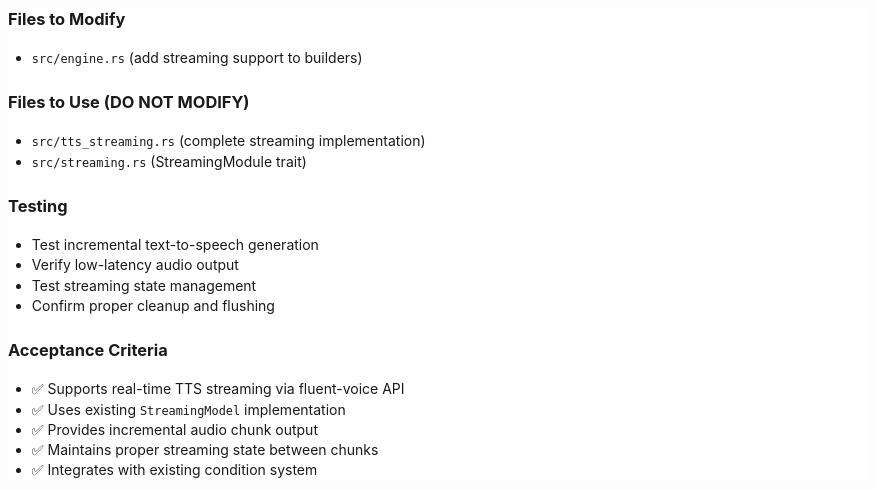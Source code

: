### Files to Modify
- `src/engine.rs` (add streaming support to builders)

### Files to Use (DO NOT MODIFY)
- `src/tts_streaming.rs` (complete streaming implementation)
- `src/streaming.rs` (StreamingModule trait)

### Testing
- Test incremental text-to-speech generation
- Verify low-latency audio output
- Test streaming state management
- Confirm proper cleanup and flushing

### Acceptance Criteria
- ✅ Supports real-time TTS streaming via fluent-voice API
- ✅ Uses existing `StreamingModel` implementation
- ✅ Provides incremental audio chunk output
- ✅ Maintains proper streaming state between chunks
- ✅ Integrates with existing condition system
